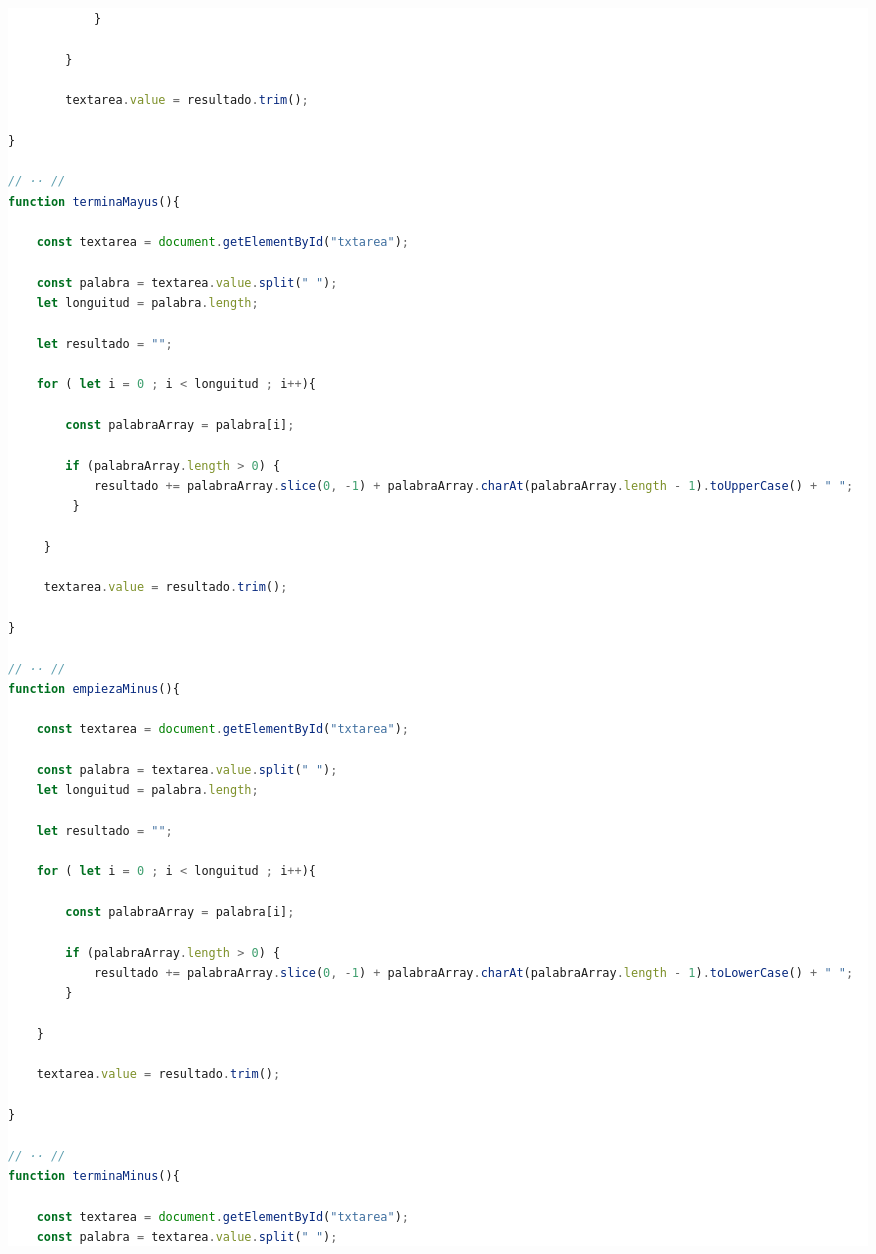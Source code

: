 ```javascript
            }
                
        }
    
        textarea.value = resultado.trim(); 

}

// ·· //
function terminaMayus(){

    const textarea = document.getElementById("txtarea");

    const palabra = textarea.value.split(" ");
    let longuitud = palabra.length;

    let resultado = "";

    for ( let i = 0 ; i < longuitud ; i++){

        const palabraArray = palabra[i];

        if (palabraArray.length > 0) {
            resultado += palabraArray.slice(0, -1) + palabraArray.charAt(palabraArray.length - 1).toUpperCase() + " ";
         }
            
     }

     textarea.value = resultado.trim(); 

}

// ·· //
function empiezaMinus(){

    const textarea = document.getElementById("txtarea");

    const palabra = textarea.value.split(" ");
    let longuitud = palabra.length;

    let resultado = "";

    for ( let i = 0 ; i < longuitud ; i++){

        const palabraArray = palabra[i];

        if (palabraArray.length > 0) {
            resultado += palabraArray.slice(0, -1) + palabraArray.charAt(palabraArray.length - 1).toLowerCase() + " ";
        }
            
    }

    textarea.value = resultado.trim(); 

}

// ·· //
function terminaMinus(){

    const textarea = document.getElementById("txtarea");
    const palabra = textarea.value.split(" ");
```